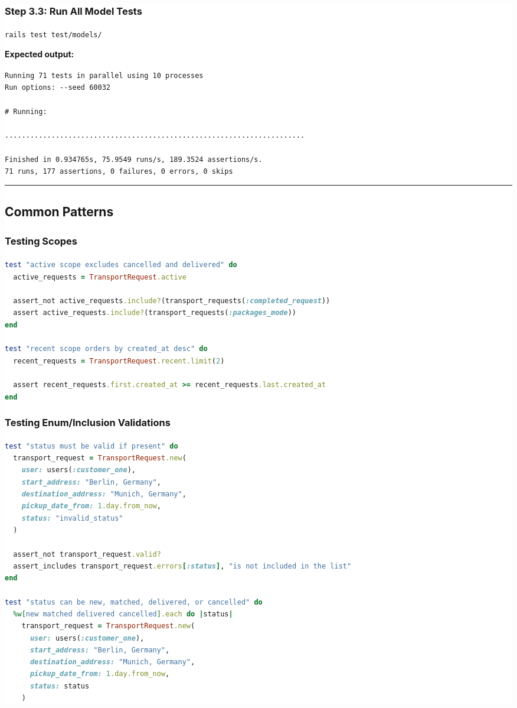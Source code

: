 ### Step 3.3: Run All Model Tests

```bash
rails test test/models/
```

**Expected output:**
```
Running 71 tests in parallel using 10 processes
Run options: --seed 60032

# Running:

.......................................................................

Finished in 0.934765s, 75.9549 runs/s, 189.3524 assertions/s.
71 runs, 177 assertions, 0 failures, 0 errors, 0 skips
```

---

## Common Patterns

### Testing Scopes

```ruby
test "active scope excludes cancelled and delivered" do
  active_requests = TransportRequest.active

  assert_not active_requests.include?(transport_requests(:completed_request))
  assert active_requests.include?(transport_requests(:packages_mode))
end

test "recent scope orders by created_at desc" do
  recent_requests = TransportRequest.recent.limit(2)

  assert recent_requests.first.created_at >= recent_requests.last.created_at
end
```

### Testing Enum/Inclusion Validations

```ruby
test "status must be valid if present" do
  transport_request = TransportRequest.new(
    user: users(:customer_one),
    start_address: "Berlin, Germany",
    destination_address: "Munich, Germany",
    pickup_date_from: 1.day.from_now,
    status: "invalid_status"
  )

  assert_not transport_request.valid?
  assert_includes transport_request.errors[:status], "is not included in the list"
end

test "status can be new, matched, delivered, or cancelled" do
  %w[new matched delivered cancelled].each do |status|
    transport_request = TransportRequest.new(
      user: users(:customer_one),
      start_address: "Berlin, Germany",
      destination_address: "Munich, Germany",
      pickup_date_from: 1.day.from_now,
      status: status
    )
```